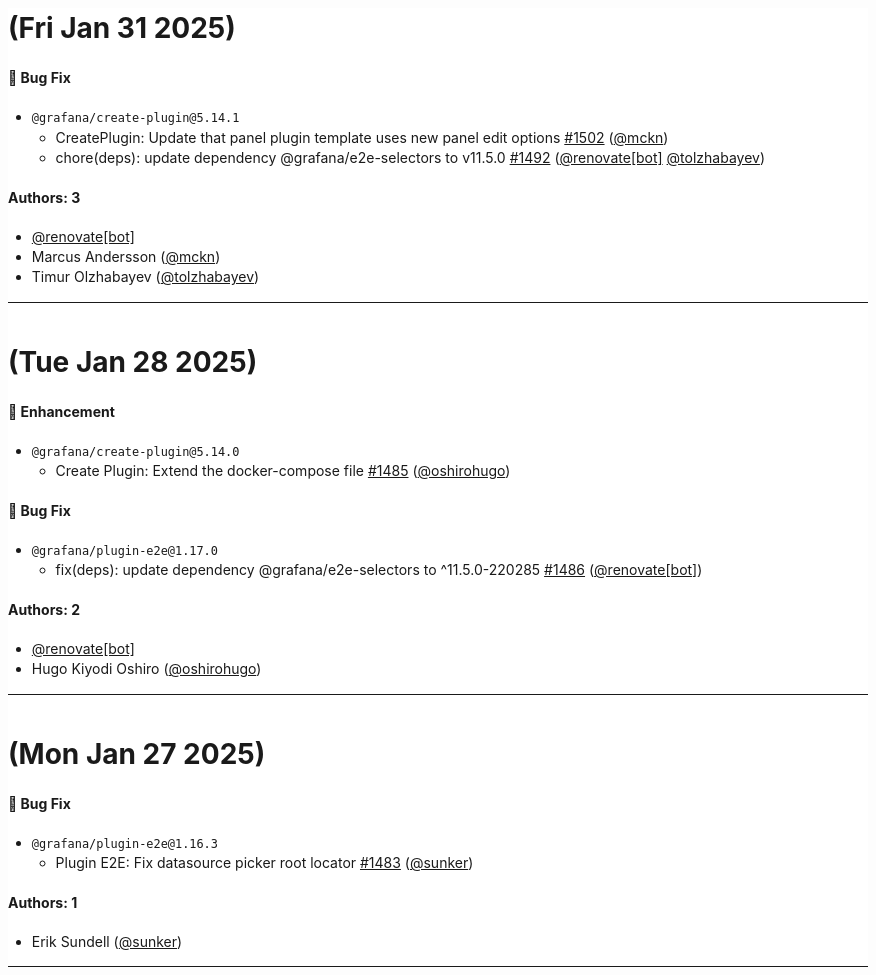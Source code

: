 # (Fri Jan 31 2025)

#### 🐛 Bug Fix

- `@grafana/create-plugin@5.14.1`
  - CreatePlugin: Update that panel plugin template uses new panel edit options [#1502](https://github.com/grafana/plugin-tools/pull/1502) ([@mckn](https://github.com/mckn))
  - chore(deps): update dependency @grafana/e2e-selectors to v11.5.0 [#1492](https://github.com/grafana/plugin-tools/pull/1492) ([@renovate[bot]](https://github.com/renovate[bot]) [@tolzhabayev](https://github.com/tolzhabayev))

#### Authors: 3

- [@renovate[bot]](https://github.com/renovate[bot])
- Marcus Andersson ([@mckn](https://github.com/mckn))
- Timur Olzhabayev ([@tolzhabayev](https://github.com/tolzhabayev))

---

# (Tue Jan 28 2025)

#### 🚀 Enhancement

- `@grafana/create-plugin@5.14.0`
  - Create Plugin: Extend the docker-compose file [#1485](https://github.com/grafana/plugin-tools/pull/1485) ([@oshirohugo](https://github.com/oshirohugo))

#### 🐛 Bug Fix

- `@grafana/plugin-e2e@1.17.0`
  - fix(deps): update dependency @grafana/e2e-selectors to ^11.5.0-220285 [#1486](https://github.com/grafana/plugin-tools/pull/1486) ([@renovate[bot]](https://github.com/renovate[bot]))

#### Authors: 2

- [@renovate[bot]](https://github.com/renovate[bot])
- Hugo Kiyodi Oshiro ([@oshirohugo](https://github.com/oshirohugo))

---

# (Mon Jan 27 2025)

#### 🐛 Bug Fix

- `@grafana/plugin-e2e@1.16.3`
  - Plugin E2E: Fix datasource picker root locator [#1483](https://github.com/grafana/plugin-tools/pull/1483) ([@sunker](https://github.com/sunker))

#### Authors: 1

- Erik Sundell ([@sunker](https://github.com/sunker))

---
